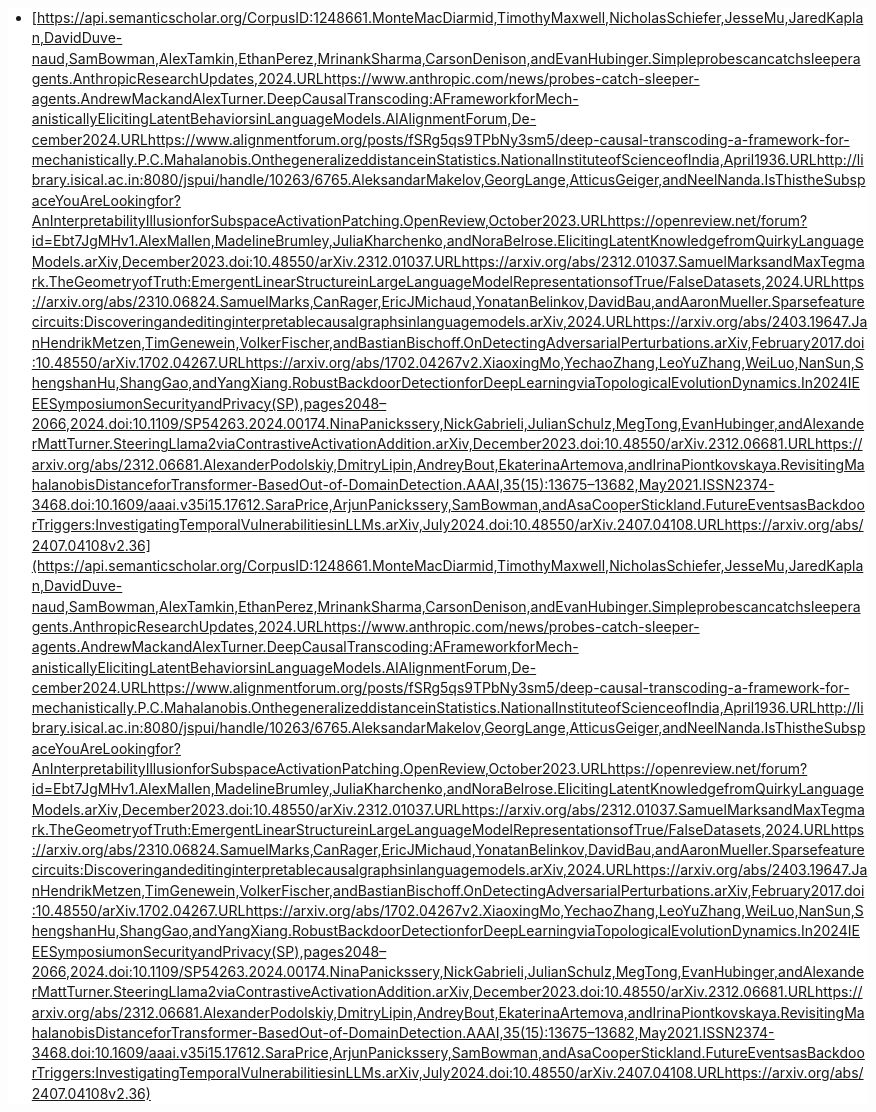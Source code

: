 - [https://api.semanticscholar.org/CorpusID:1248661.MonteMacDiarmid,TimothyMaxwell,NicholasSchiefer,JesseMu,JaredKaplan,DavidDuve-naud,SamBowman,AlexTamkin,EthanPerez,MrinankSharma,CarsonDenison,andEvanHubinger.Simpleprobescancatchsleeperagents.AnthropicResearchUpdates,2024.URLhttps://www.anthropic.com/news/probes-catch-sleeper-agents.AndrewMackandAlexTurner.DeepCausalTranscoding:AFrameworkforMech-anisticallyElicitingLatentBehaviorsinLanguageModels.AIAlignmentForum,De-cember2024.URLhttps://www.alignmentforum.org/posts/fSRg5qs9TPbNy3sm5/deep-causal-transcoding-a-framework-for-mechanistically.P.C.Mahalanobis.OnthegeneralizeddistanceinStatistics.NationalInstituteofScienceofIndia,April1936.URLhttp://library.isical.ac.in:8080/jspui/handle/10263/6765.AleksandarMakelov,GeorgLange,AtticusGeiger,andNeelNanda.IsThistheSubspaceYouAreLookingfor?AnInterpretabilityIllusionforSubspaceActivationPatching.OpenReview,October2023.URLhttps://openreview.net/forum?id=Ebt7JgMHv1.AlexMallen,MadelineBrumley,JuliaKharchenko,andNoraBelrose.ElicitingLatentKnowledgefromQuirkyLanguageModels.arXiv,December2023.doi:10.48550/arXiv.2312.01037.URLhttps://arxiv.org/abs/2312.01037.SamuelMarksandMaxTegmark.TheGeometryofTruth:EmergentLinearStructureinLargeLanguageModelRepresentationsofTrue/FalseDatasets,2024.URLhttps://arxiv.org/abs/2310.06824.SamuelMarks,CanRager,EricJMichaud,YonatanBelinkov,DavidBau,andAaronMueller.Sparsefeaturecircuits:Discoveringandeditinginterpretablecausalgraphsinlanguagemodels.arXiv,2024.URLhttps://arxiv.org/abs/2403.19647.JanHendrikMetzen,TimGenewein,VolkerFischer,andBastianBischoff.OnDetectingAdversarialPerturbations.arXiv,February2017.doi:10.48550/arXiv.1702.04267.URLhttps://arxiv.org/abs/1702.04267v2.XiaoxingMo,YechaoZhang,LeoYuZhang,WeiLuo,NanSun,ShengshanHu,ShangGao,andYangXiang.RobustBackdoorDetectionforDeepLearningviaTopologicalEvolutionDynamics.In2024IEEESymposiumonSecurityandPrivacy(SP),pages2048–2066,2024.doi:10.1109/SP54263.2024.00174.NinaPanickssery,NickGabrieli,JulianSchulz,MegTong,EvanHubinger,andAlexanderMattTurner.SteeringLlama2viaContrastiveActivationAddition.arXiv,December2023.doi:10.48550/arXiv.2312.06681.URLhttps://arxiv.org/abs/2312.06681.AlexanderPodolskiy,DmitryLipin,AndreyBout,EkaterinaArtemova,andIrinaPiontkovskaya.RevisitingMahalanobisDistanceforTransformer-BasedOut-of-DomainDetection.AAAI,35(15):13675–13682,May2021.ISSN2374-3468.doi:10.1609/aaai.v35i15.17612.SaraPrice,ArjunPanickssery,SamBowman,andAsaCooperStickland.FutureEventsasBackdoorTriggers:InvestigatingTemporalVulnerabilitiesinLLMs.arXiv,July2024.doi:10.48550/arXiv.2407.04108.URLhttps://arxiv.org/abs/2407.04108v2.36](https://api.semanticscholar.org/CorpusID:1248661.MonteMacDiarmid,TimothyMaxwell,NicholasSchiefer,JesseMu,JaredKaplan,DavidDuve-naud,SamBowman,AlexTamkin,EthanPerez,MrinankSharma,CarsonDenison,andEvanHubinger.Simpleprobescancatchsleeperagents.AnthropicResearchUpdates,2024.URLhttps://www.anthropic.com/news/probes-catch-sleeper-agents.AndrewMackandAlexTurner.DeepCausalTranscoding:AFrameworkforMech-anisticallyElicitingLatentBehaviorsinLanguageModels.AIAlignmentForum,De-cember2024.URLhttps://www.alignmentforum.org/posts/fSRg5qs9TPbNy3sm5/deep-causal-transcoding-a-framework-for-mechanistically.P.C.Mahalanobis.OnthegeneralizeddistanceinStatistics.NationalInstituteofScienceofIndia,April1936.URLhttp://library.isical.ac.in:8080/jspui/handle/10263/6765.AleksandarMakelov,GeorgLange,AtticusGeiger,andNeelNanda.IsThistheSubspaceYouAreLookingfor?AnInterpretabilityIllusionforSubspaceActivationPatching.OpenReview,October2023.URLhttps://openreview.net/forum?id=Ebt7JgMHv1.AlexMallen,MadelineBrumley,JuliaKharchenko,andNoraBelrose.ElicitingLatentKnowledgefromQuirkyLanguageModels.arXiv,December2023.doi:10.48550/arXiv.2312.01037.URLhttps://arxiv.org/abs/2312.01037.SamuelMarksandMaxTegmark.TheGeometryofTruth:EmergentLinearStructureinLargeLanguageModelRepresentationsofTrue/FalseDatasets,2024.URLhttps://arxiv.org/abs/2310.06824.SamuelMarks,CanRager,EricJMichaud,YonatanBelinkov,DavidBau,andAaronMueller.Sparsefeaturecircuits:Discoveringandeditinginterpretablecausalgraphsinlanguagemodels.arXiv,2024.URLhttps://arxiv.org/abs/2403.19647.JanHendrikMetzen,TimGenewein,VolkerFischer,andBastianBischoff.OnDetectingAdversarialPerturbations.arXiv,February2017.doi:10.48550/arXiv.1702.04267.URLhttps://arxiv.org/abs/1702.04267v2.XiaoxingMo,YechaoZhang,LeoYuZhang,WeiLuo,NanSun,ShengshanHu,ShangGao,andYangXiang.RobustBackdoorDetectionforDeepLearningviaTopologicalEvolutionDynamics.In2024IEEESymposiumonSecurityandPrivacy(SP),pages2048–2066,2024.doi:10.1109/SP54263.2024.00174.NinaPanickssery,NickGabrieli,JulianSchulz,MegTong,EvanHubinger,andAlexanderMattTurner.SteeringLlama2viaContrastiveActivationAddition.arXiv,December2023.doi:10.48550/arXiv.2312.06681.URLhttps://arxiv.org/abs/2312.06681.AlexanderPodolskiy,DmitryLipin,AndreyBout,EkaterinaArtemova,andIrinaPiontkovskaya.RevisitingMahalanobisDistanceforTransformer-BasedOut-of-DomainDetection.AAAI,35(15):13675–13682,May2021.ISSN2374-3468.doi:10.1609/aaai.v35i15.17612.SaraPrice,ArjunPanickssery,SamBowman,andAsaCooperStickland.FutureEventsasBackdoorTriggers:InvestigatingTemporalVulnerabilitiesinLLMs.arXiv,July2024.doi:10.48550/arXiv.2407.04108.URLhttps://arxiv.org/abs/2407.04108v2.36)